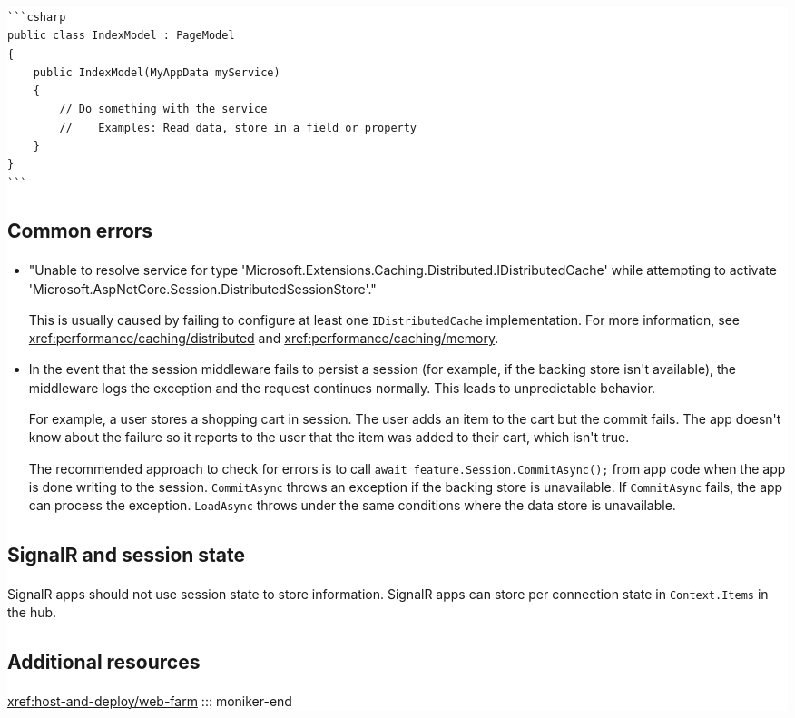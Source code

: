     ```csharp
    public class IndexModel : PageModel
    {
        public IndexModel(MyAppData myService)
        {
            // Do something with the service
            //    Examples: Read data, store in a field or property
        }
    }
    ```

## Common errors

* "Unable to resolve service for type 'Microsoft.Extensions.Caching.Distributed.IDistributedCache' while attempting to activate 'Microsoft.AspNetCore.Session.DistributedSessionStore'."

  This is usually caused by failing to configure at least one `IDistributedCache` implementation. For more information, see <xref:performance/caching/distributed> and <xref:performance/caching/memory>.

* In the event that the session middleware fails to persist a session (for example, if the backing store isn't available), the middleware logs the exception and the request continues normally. This leads to unpredictable behavior.

  For example, a user stores a shopping cart in session. The user adds an item to the cart but the commit fails. The app doesn't know about the failure so it reports to the user that the item was added to their cart, which isn't true.

  The recommended approach to check for errors is to call `await feature.Session.CommitAsync();` from app code when the app is done writing to the session. `CommitAsync` throws an exception if the backing store is unavailable. If `CommitAsync` fails, the app can process the exception. `LoadAsync` throws under the same conditions where the data store is unavailable.
  
## SignalR and session state

SignalR apps should not use session state to store information. SignalR apps can store per connection state in `Context.Items` in the hub. 

## Additional resources

<xref:host-and-deploy/web-farm>
::: moniker-end
